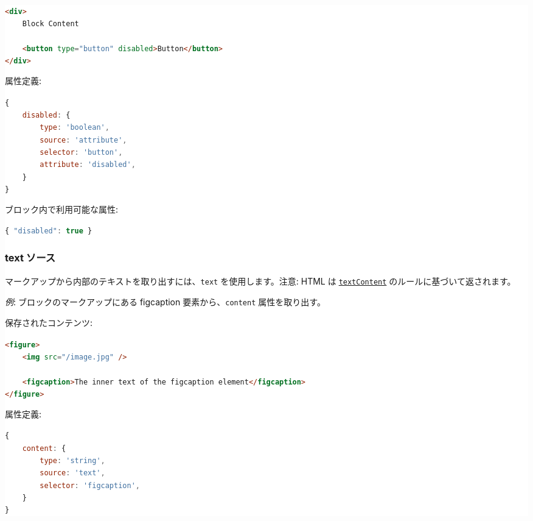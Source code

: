 ```html
<div>
	Block Content

	<button type="button" disabled>Button</button>
</div>
```

属性定義:

```js
{
	disabled: {
		type: 'boolean',
		source: 'attribute',
		selector: 'button',
		attribute: 'disabled',
	}
}
```


ブロック内で利用可能な属性:

```js
{ "disabled": true }
```




### text ソース




マークアップから内部のテキストを取り出すには、`text` を使用します。注意: HTML は [`textContent`](https://developer.mozilla.org/en-US/docs/Web/API/Node/textContent) のルールに基づいて返されます。


_例_: ブロックのマークアップにある figcaption 要素から、`content` 属性を取り出す。

保存されたコンテンツ:

```html
<figure>
	<img src="/image.jpg" />

	<figcaption>The inner text of the figcaption element</figcaption>
</figure>
```

属性定義:

```js
{
	content: {
		type: 'string',
		source: 'text',
		selector: 'figcaption',
	}
}
```

